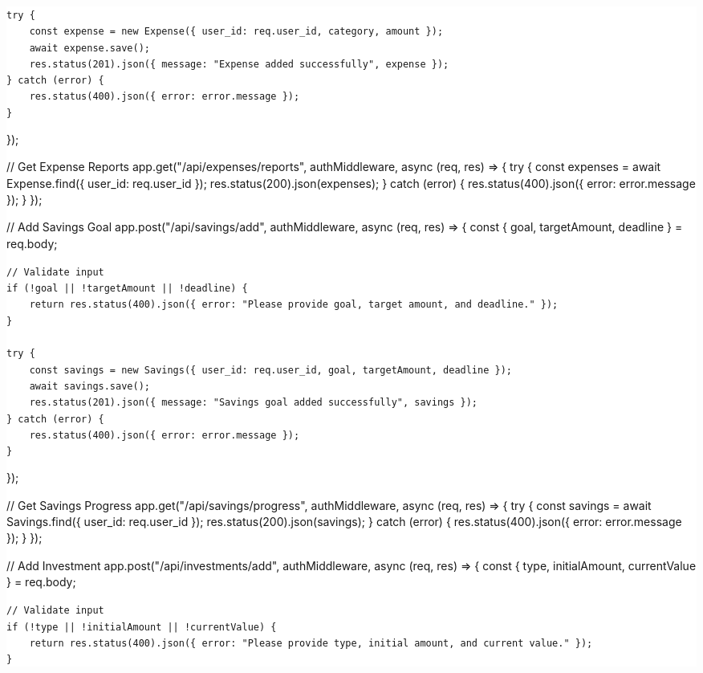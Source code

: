     try {
        const expense = new Expense({ user_id: req.user_id, category, amount });
        await expense.save();
        res.status(201).json({ message: "Expense added successfully", expense });
    } catch (error) {
        res.status(400).json({ error: error.message });
    }
});

// Get Expense Reports
app.get("/api/expenses/reports", authMiddleware, async (req, res) => {
    try {
        const expenses = await Expense.find({ user_id: req.user_id });
        res.status(200).json(expenses);
    } catch (error) {
        res.status(400).json({ error: error.message });
    }
});

// Add Savings Goal
app.post("/api/savings/add", authMiddleware, async (req, res) => {
    const { goal, targetAmount, deadline } = req.body;

    // Validate input
    if (!goal || !targetAmount || !deadline) {
        return res.status(400).json({ error: "Please provide goal, target amount, and deadline." });
    }

    try {
        const savings = new Savings({ user_id: req.user_id, goal, targetAmount, deadline });
        await savings.save();
        res.status(201).json({ message: "Savings goal added successfully", savings });
    } catch (error) {
        res.status(400).json({ error: error.message });
    }
});

// Get Savings Progress
app.get("/api/savings/progress", authMiddleware, async (req, res) => {
    try {
        const savings = await Savings.find({ user_id: req.user_id });
        res.status(200).json(savings);
    } catch (error) {
        res.status(400).json({ error: error.message });
    }
});

// Add Investment
app.post("/api/investments/add", authMiddleware, async (req, res) => {
    const { type, initialAmount, currentValue } = req.body;

    // Validate input
    if (!type || !initialAmount || !currentValue) {
        return res.status(400).json({ error: "Please provide type, initial amount, and current value." });
    }
